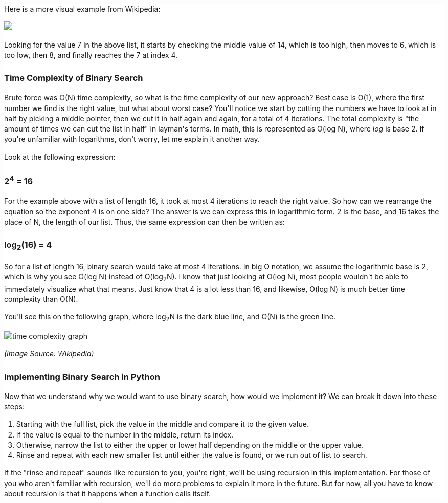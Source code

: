 Here is a more visual example from Wikipedia:

![](https://upload.wikimedia.org/wikipedia/commons/thumb/8/83/Binary_Search_Depiction.svg/2560px-Binary_Search_Depiction.svg.png)

Looking for the value 7 in the above list, it starts by checking the middle value of 14, which is too high, then moves to 6, which is too low, then 8, and finally reaches the 7 at index 4. 

### Time Complexity of Binary Search

Brute force was O(N) time complexity, so what is the time complexity of our new approach? Best case is O(1), where the first number we find is the right value, but what about worst case? You'll notice we start by cutting the numbers we have to look at in half by picking a middle pointer, then we cut it in half again and again, for a total of 4 iterations. The total complexity is "the amount of times we can cut the list in half" in layman's terms. In math, this is represented as O(log N), where *log* is base 2. If you're unfamiliar with logarithms, don't worry, let me explain it another way. 

Look at the following expression: 

### 2<sup>4</sup> = 16

For the example above with a list of length 16, it took at most 4 iterations to reach the right value. So how can we rearrange the equation so the exponent 4 is on one side? The answer is we can express this in logarithmic form. 2 is the base, and 16 takes the place of N, the length of our list. Thus, the same expression can then be written as:

### log<sub>2</sub>(16) = 4

So for a list of length 16, binary search would take at most 4 iterations. In big O notation, we assume the logarithmic base is 2, which is why you see O(log N) instead of O(log<sub>2</sub>N). I know that just looking at O(log N), most people wouldn't be able to immediately visualize what that means. Just know that 4 is a lot less than 16, and likewise, O(log N) is much better time complexity than O(N). 

You'll see this on the following graph, where log<sub>2</sub>N is the dark blue line, and O(N) is the green line.

![time complexity graph](https://upload.wikimedia.org/wikipedia/commons/thumb/7/7e/Comparison_computational_complexity.svg/1024px-Comparison_computational_complexity.svg.png)

*(Image Source: Wikipedia)*

### Implementing Binary Search in Python

Now that we understand why we would want to use binary search, how would we implement it? We can break it down into these steps:

1. Starting with the full list, pick the value in the middle and compare it to the given value.
2. If the value is equal to the number in the middle, return its index.
3. Otherwise, narrow the list to either the upper or lower half depending on the middle or the upper value. 
4. Rinse and repeat with each new smaller list until either the value is found, or we run out of list to search. 

If the "rinse and repeat" sounds like recursion to you, you're right, we'll be using recursion in this implementation. For those of you who aren't familiar with recursion, we'll do more problems to explain it more in the future. But for now, all you have to know about recursion is that it happens when a function calls itself. 
